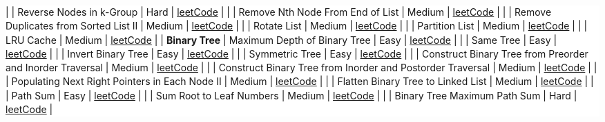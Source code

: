|                     | Reverse Nodes in k-Group                                                                                             | Hard           | [leetCode](https://leetcode.com/problems/reverse-nodes-in-k-group/?envType=study-plan-v2&envId=top-interview-150)                                                                       |
|                     | Remove Nth Node From End of List                                                                                     | Medium         | [leetCode](https://leetcode.com/problems/remove-nth-node-from-end-of-list/?envType=study-plan-v2&envId=top-interview-150)                                                               |
|                     | Remove Duplicates from Sorted List II                                                                                 | Medium         | [leetCode](https://leetcode.com/problems/remove-duplicates-from-sorted-list-ii/?envType=study-plan-v2&envId=top-interview-150)                                                           |
|                     | Rotate List                                                                                                          | Medium         | [leetCode](https://leetcode.com/problems/rotate-list/?envType=study-plan-v2&envId=top-interview-150)                                                                                     |
|                     | Partition List                                                                                                       | Medium         | [leetCode](https://leetcode.com/problems/partition-list/?envType=study-plan-v2&envId=top-interview-150)                                                                                  |
|                     | LRU Cache                                                                                                            | Medium         | [leetCode](https://leetcode.com/problems/lru-cache/?envType=study-plan-v2&envId=top-interview-150)                                                                                       |
| **Binary Tree**      | Maximum Depth of Binary Tree                                                                                         | Easy           | [leetCode](https://leetcode.com/problems/maximum-depth-of-binary-tree/?envType=study-plan-v2&envId=top-interview-150)                                                                    |
|                     | Same Tree                                                                                                            | Easy           | [leetCode](https://leetcode.com/problems/same-tree/?envType=study-plan-v2&envId=top-interview-150)                                                                                        |
|                     | Invert Binary Tree                                                                                                   | Easy           | [leetCode](https://leetcode.com/problems/invert-binary-tree/?envType=study-plan-v2&envId=top-interview-150)                                                                               |
|                     | Symmetric Tree                                                                                                       | Easy           | [leetCode](https://leetcode.com/problems/symmetric-tree/?envType=study-plan-v2&envId=top-interview-150)                                                                                  |
|                     | Construct Binary Tree from Preorder and Inorder Traversal                                                             | Medium         | [leetCode](https://leetcode.com/problems/construct-binary-tree-from-preorder-and-inorder-traversal/?envType=study-plan-v2&envId=top-interview-150)                                       |
|                     | Construct Binary Tree from Inorder and Postorder Traversal                                                            | Medium         | [leetCode](https://leetcode.com/problems/construct-binary-tree-from-inorder-and-postorder-traversal/?envType=study-plan-v2&envId=top-interview-150)                                    |
|                     | Populating Next Right Pointers in Each Node II                                                                        | Medium         | [leetCode](https://leetcode.com/problems/populating-next-right-pointers-in-each-node-ii/?envType=study-plan-v2&envId=top-interview-150)                                                 |
|                     | Flatten Binary Tree to Linked List                                                                                   | Medium         | [leetCode](https://leetcode.com/problems/flatten-binary-tree-to-linked-list/?envType=study-plan-v2&envId=top-interview-150)                                                             |
|                     | Path Sum                                                                                                             | Easy           | [leetCode](https://leetcode.com/problems/path-sum/?envType=study-plan-v2&envId=top-interview-150)                                                                                         |
|                     | Sum Root to Leaf Numbers                                                                                             | Medium         | [leetCode](https://leetcode.com/problems/sum-root-to-leaf-numbers/?envType=study-plan-v2&envId=top-interview-150)                                                                      |
|                     | Binary Tree Maximum Path Sum                                                                                         | Hard           | [leetCode](https://leetcode.com/problems/binary-tree-maximum-path-sum/?envType=study-plan-v2&envId=top-interview-150)                                                                  |